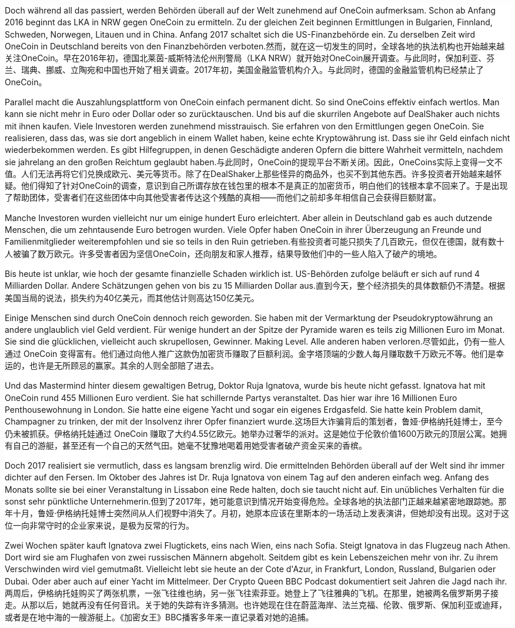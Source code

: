 
Doch während all das passiert, werden Behörden überall auf der Welt zunehmend auf OneCoin aufmerksam. Schon ab Anfang 2016 beginnt das LKA in NRW gegen OneCoin zu ermitteln. Zu der gleichen Zeit beginnen Ermittlungen in Bulgarien, Finnland, Schweden, Norwegen, Litauen und in China. Anfang 2017 schaltet sich die US-Finanzbehörde ein. Zu derselben Zeit wird OneCoin in Deutschland bereits von den Finanzbehörden verboten.然而，就在这一切发生的同时，全球各地的执法机构也开始越来越关注OneCoin。早在2016年初，德国北莱茵-威斯特法伦州刑警局（LKA NRW）就开始对OneCoin展开调查。与此同时，保加利亚、芬兰、瑞典、挪威、立陶宛和中国也开始了相关调查。2017年初，美国金融监管机构介入。与此同时，德国的金融监管机构已经禁止了OneCoin。


Parallel macht die Auszahlungsplattform von OneCoin einfach permanent dicht. So sind OneCoins effektiv einfach wertlos. Man kann sie nicht mehr in Euro oder Dollar oder so zurücktauschen. Und bis auf die skurrilen Angebote auf DealShaker auch nichts mit ihnen kaufen. Viele Investoren werden zunehmend misstrauisch. Sie erfahren von den Ermittlungen gegen OneCoin. Sie realisieren, dass das, was sie dort angeblich in einem Wallet haben, keine echte Kryptowährung ist. Dass sie ihr Geld einfach nicht wiederbekommen werden. Es gibt Hilfegruppen, in denen Geschädigte anderen Opfern die bittere Wahrheit vermitteln, nachdem sie jahrelang an den großen Reichtum geglaubt haben.与此同时，OneCoin的提现平台不断关闭。因此，OneCoins实际上变得一文不值。人们无法再将它们兑换成欧元、美元等货币。除了在DealShaker上那些怪异的商品外，也买不到其他东西。许多投资者开始越来越怀疑。他们得知了针对OneCoin的调查，意识到自己所谓存放在钱包里的根本不是真正的加密货币，明白他们的钱根本拿不回来了。于是出现了帮助团体，受害者们在这些团体中向其他受害者传达这个残酷的真相——而他们之前却多年相信自己会获得巨额财富。


Manche Investoren wurden vielleicht nur um einige hundert Euro erleichtert. Aber allein in Deutschland gab es auch dutzende Menschen, die um zehntausende Euro betrogen wurden. Viele Opfer haben OneCoin in ihrer Überzeugung an Freunde und Familienmitglieder weiterempfohlen und sie so teils in den Ruin getrieben.有些投资者可能只损失了几百欧元，但仅在德国，就有数十人被骗了数万欧元。许多受害者因为坚信OneCoin，还向朋友和家人推荐，结果导致他们中的一些人陷入了破产的境地。


Bis heute ist unklar, wie hoch der gesamte finanzielle Schaden wirklich ist. US-Behörden zufolge beläuft er sich auf rund 4 Milliarden Dollar. Andere Schätzungen gehen von bis zu 15 Milliarden Dollar aus.直到今天，整个经济损失的具体数额仍不清楚。根据美国当局的说法，损失约为40亿美元，而其他估计则高达150亿美元。


Einige Menschen sind durch OneCoin dennoch reich geworden. Sie haben mit der Vermarktung der Pseudokryptowährung an andere unglaublich viel Geld verdient. Für wenige hundert an der Spitze der Pyramide waren es teils zig Millionen Euro im Monat. Sie sind die glücklichen, vielleicht auch skrupellosen, Gewinner. Making Level. Alle anderen haben verloren.尽管如此，仍有一些人通过 OneCoin 变得富有。他们通过向他人推广这款伪加密货币赚取了巨额利润。金字塔顶端的少数人每月赚取数千万欧元不等。他们是幸运的，也许是无所顾忌的赢家。其余的人则全部赔了进去。


Und das Mastermind hinter diesem gewaltigen Betrug, Doktor Ruja Ignatova, wurde bis heute nicht gefasst. Ignatova hat mit OneCoin rund 455 Millionen Euro verdient. Sie hat schillernde Partys veranstaltet. Das hier war ihre 16 Millionen Euro Penthousewohnung in London. Sie hatte eine eigene Yacht und sogar ein eigenes Erdgasfeld. Sie hatte kein Problem damit, Champagner zu trinken, der mit der Insolvenz ihrer Opfer finanziert wurde.这场巨大诈骗背后的策划者，鲁娅·伊格纳托娃博士，至今仍未被抓获。伊格纳托娃通过 OneCoin 赚取了大约4.55亿欧元。她举办过奢华的派对。这是她位于伦敦价值1600万欧元的顶层公寓。她拥有自己的游艇，甚至还有一个自己的天然气田。她毫不犹豫地喝着用她受害者破产资金买来的香槟。


Doch 2017 realisiert sie vermutlich, dass es langsam brenzlig wird. Die ermittelnden Behörden überall auf der Welt sind ihr immer dichter auf den Fersen. Im Oktober des Jahres ist Dr. Ruja Ignatova von einem Tag auf den anderen einfach weg. Anfang des Monats sollte sie bei einer Veranstaltung in Lissabon eine Rede halten, doch sie taucht nicht auf. Ein unübliches Verhalten für die sonst sehr pünktliche Unternehmerin.但到了2017年，她可能意识到情况开始变得危险。全球各地的执法部门正越来越紧密地跟踪她。那年十月，鲁娅·伊格纳托娃博士突然间从人们视野中消失了。月初，她原本应该在里斯本的一场活动上发表演讲，但她却没有出现。这对于这位一向非常守时的企业家来说，是极为反常的行为。


Zwei Wochen später kauft Ignatova zwei Flugtickets, eins nach Wien, eins nach Sofia. Steigt Ignatova in das Flugzeug nach Athen. Dort wird sie am Flughafen von zwei russischen Männern abgeholt. Seitdem gibt es kein Lebenszeichen mehr von ihr. Zu ihrem Verschwinden wird viel gemutmaßt. Vielleicht lebt sie heute an der Cote d'Azur, in Frankfurt, London, Russland, Bulgarien oder Dubai. Oder aber auch auf einer Yacht im Mittelmeer. Der Crypto Queen BBC Podcast dokumentiert seit Jahren die Jagd nach ihr.两周后，伊格纳托娃购买了两张机票，一张飞往维也纳，另一张飞往索菲亚。她登上了飞往雅典的飞机。在那里，她被两名俄罗斯男子接走。从那以后，她就再没有任何音讯。关于她的失踪有许多猜测。也许她现在住在蔚蓝海岸、法兰克福、伦敦、俄罗斯、保加利亚或迪拜，或者是在地中海的一艘游艇上。《加密女王》BBC播客多年来一直记录着对她的追捕。
